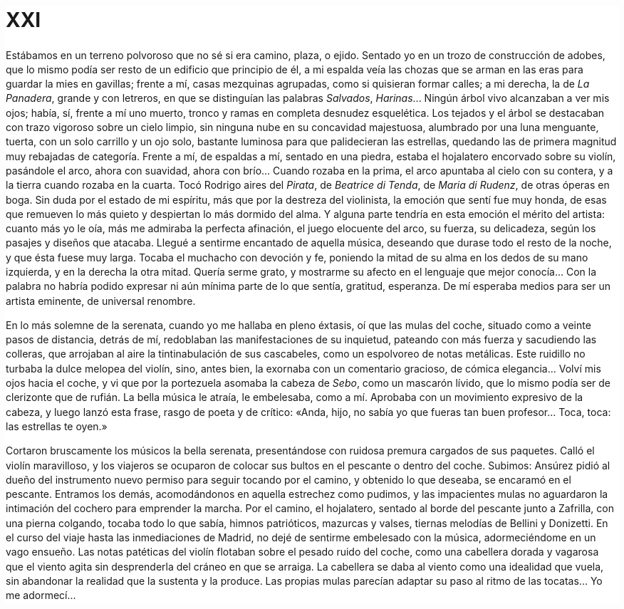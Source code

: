 # XXI

Estábamos en un terreno polvoroso que no sé si era camino, plaza, o ejido.
Sentado yo en un trozo de construcción de adobes, que lo mismo podía ser resto
de un edificio que principio de él, a mi espalda veía las chozas que se arman
en las eras para guardar la mies en gavillas; frente a mí, casas mezquinas
agrupadas, como si quisieran formar calles; a mi derecha, la de *La Panadera*,
grande y con letreros, en que se distinguían las palabras *Salvados*,
*Harinas*... Ningún árbol vivo alcanzaban a ver mis ojos; había, sí, frente
a mí uno muerto, tronco y ramas en completa desnudez esquelética. Los tejados
y el árbol se destacaban con trazo vigoroso sobre un cielo limpio, sin ninguna
nube en su concavidad majestuosa, alumbrado por una luna menguante, tuerta, con
un solo carrillo y un ojo solo, bastante luminosa para que palidecieran las
estrellas, quedando las de primera magnitud muy rebajadas de categoría. Frente
a mí, de espaldas a mí, sentado en una piedra, estaba el hojalatero encorvado
sobre su violín, pasándole el arco, ahora con suavidad, ahora con brío...
Cuando rozaba en la prima, el arco apuntaba al cielo con su contera, y a la
tierra cuando rozaba en la cuarta. Tocó Rodrigo aires del *Pirata*, de
*Beatrice di Tenda*, de *Maria di Rudenz*, de otras óperas en boga. Sin duda
por el estado de mi espíritu, más que por la destreza del violinista, la
emoción que sentí fue muy honda, de esas que remueven lo más quieto
y despiertan lo más dormido del alma. Y alguna parte tendría en esta emoción el
mérito del artista: cuanto más yo le oía, más me admiraba la perfecta
afinación, el juego elocuente del arco, su fuerza, su delicadeza, según los
pasajes y diseños que atacaba. Llegué a sentirme encantado de aquella música,
deseando que durase todo el resto de la noche, y que ésta fuese muy larga.
Tocaba el muchacho con devoción y fe, poniendo la mitad de su alma en los dedos
de su mano izquierda, y en la derecha la otra mitad. Quería serme grato,
y mostrarme su afecto en el lenguaje que mejor conocía... Con la palabra no
habría podido expresar ni aún mínima parte de lo que sentía, gratitud,
esperanza. De mí esperaba medios para ser un artista eminente, de universal
renombre.

En lo más solemne de la serenata, cuando yo me hallaba en pleno éxtasis, oí que
las mulas del coche, situado como a veinte pasos de distancia, detrás de mí,
redoblaban las manifestaciones de su inquietud, pateando con más fuerza
y sacudiendo las colleras, que arrojaban al aire la tintinabulación de sus
cascabeles, como un espolvoreo de notas metálicas. Este ruidillo no turbaba la
dulce melopea del violín, sino, antes bien, la exornaba con un comentario
gracioso, de cómica elegancia... Volví mis ojos hacia el coche, y vi que por la
portezuela asomaba la cabeza de *Sebo*, como un mascarón lívido, que lo mismo
podía ser de clerizonte que de rufián. La bella música le atraía, le
embelesaba, como a mí. Aprobaba con un movimiento expresivo de la cabeza,
y luego lanzó esta frase, rasgo de poeta y de crítico: «Anda, hijo, no sabía yo
que fueras tan buen profesor... Toca, toca: las estrellas te oyen.»

Cortaron bruscamente los músicos la bella serenata, presentándose con
ruidosa premura cargados de sus paquetes. Calló el violín maravilloso, y los
viajeros se ocuparon de colocar sus bultos en el pescante o dentro del coche.
Subimos: Ansúrez pidió al dueño del instrumento nuevo permiso para seguir
tocando por el camino, y obtenido lo que deseaba, se encaramó en el
pescante. Entramos los demás, acomodándonos en aquella estrechez como
pudimos, y las impacientes mulas no aguardaron la intimación del cochero
para emprender la marcha. Por el camino, el hojalatero, sentado al borde del
pescante junto a Zafrilla, con una pierna colgando, tocaba todo lo que sabía,
himnos patrióticos, mazurcas y valses, tiernas melodías de Bellini y Donizetti.
En el curso del viaje hasta las inmediaciones de Madrid, no dejé de
sentirme embelesado con la música, adormeciéndome en un vago ensueño.
Las notas patéticas del violín flotaban sobre el pesado ruido del coche, como
una cabellera dorada y vagarosa que el viento agita sin desprenderla del
cráneo en que se arraiga. La cabellera se daba al viento como una idealidad
que vuela, sin abandonar la realidad que la sustenta y la produce. Las propias
mulas parecían adaptar su paso al ritmo de las tocatas... Yo me adormecí...